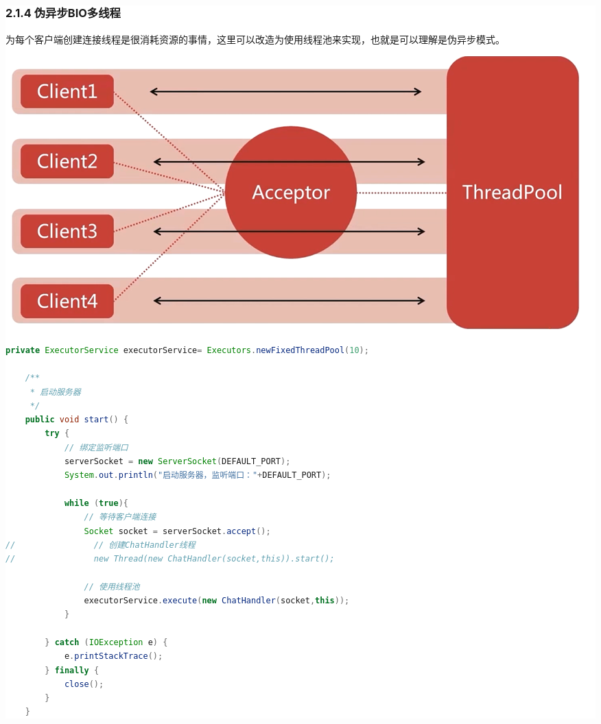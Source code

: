 



### 2.1.4 伪异步BIO多线程

为每个客户端创建连接线程是很消耗资源的事情，这里可以改造为使用线程池来实现，也就是可以理解是伪异步模式。

![io-020](..\images\io-020.png)

```java
private ExecutorService executorService= Executors.newFixedThreadPool(10);

    /**
     * 启动服务器
     */
    public void start() {
        try {
            // 绑定监听端口
            serverSocket = new ServerSocket(DEFAULT_PORT);
            System.out.println("启动服务器，监听端口："+DEFAULT_PORT);

            while (true){
                // 等待客户端连接
                Socket socket = serverSocket.accept();
//                // 创建ChatHandler线程
//                new Thread(new ChatHandler(socket,this)).start();

                // 使用线程池
                executorService.execute(new ChatHandler(socket,this));
            }

        } catch (IOException e) {
            e.printStackTrace();
        } finally {
            close();
        }
    }
```
